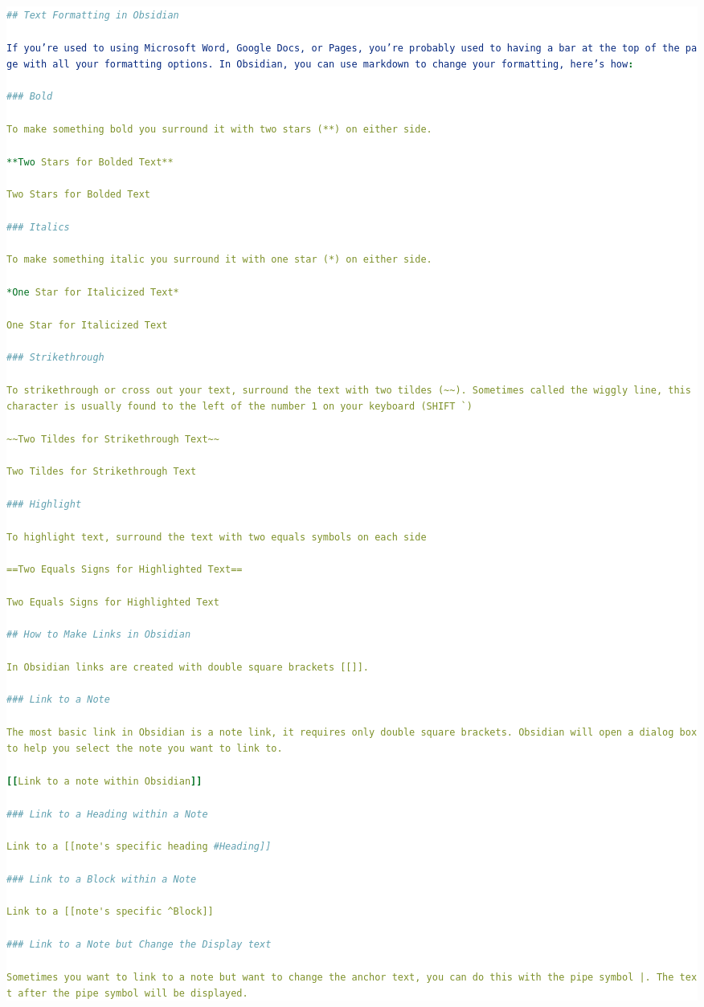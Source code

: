 ```yaml
## Text Formatting in Obsidian

If you’re used to using Microsoft Word, Google Docs, or Pages, you’re probably used to having a bar at the top of the page with all your formatting options. In Obsidian, you can use markdown to change your formatting, here’s how:

### Bold

To make something bold you surround it with two stars (**) on either side.

**Two Stars for Bolded Text**

Two Stars for Bolded Text

### Italics

To make something italic you surround it with one star (*) on either side.

*One Star for Italicized Text*

One Star for Italicized Text

### Strikethrough

To strikethrough or cross out your text, surround the text with two tildes (~~). Sometimes called the wiggly line, this character is usually found to the left of the number 1 on your keyboard (SHIFT `)

~~Two Tildes for Strikethrough Text~~

Two Tildes for Strikethrough Text

### Highlight

To highlight text, surround the text with two equals symbols on each side

==Two Equals Signs for Highlighted Text==

Two Equals Signs for Highlighted Text

## How to Make Links in Obsidian

In Obsidian links are created with double square brackets [[]].

### Link to a Note

The most basic link in Obsidian is a note link, it requires only double square brackets. Obsidian will open a dialog box to help you select the note you want to link to.

[[Link to a note within Obsidian]]

### Link to a Heading within a Note

Link to a [[note's specific heading #Heading]]

### Link to a Block within a Note

Link to a [[note's specific ^Block]]

### Link to a Note but Change the Display text

Sometimes you want to link to a note but want to change the anchor text, you can do this with the pipe symbol |. The text after the pipe symbol will be displayed.
```